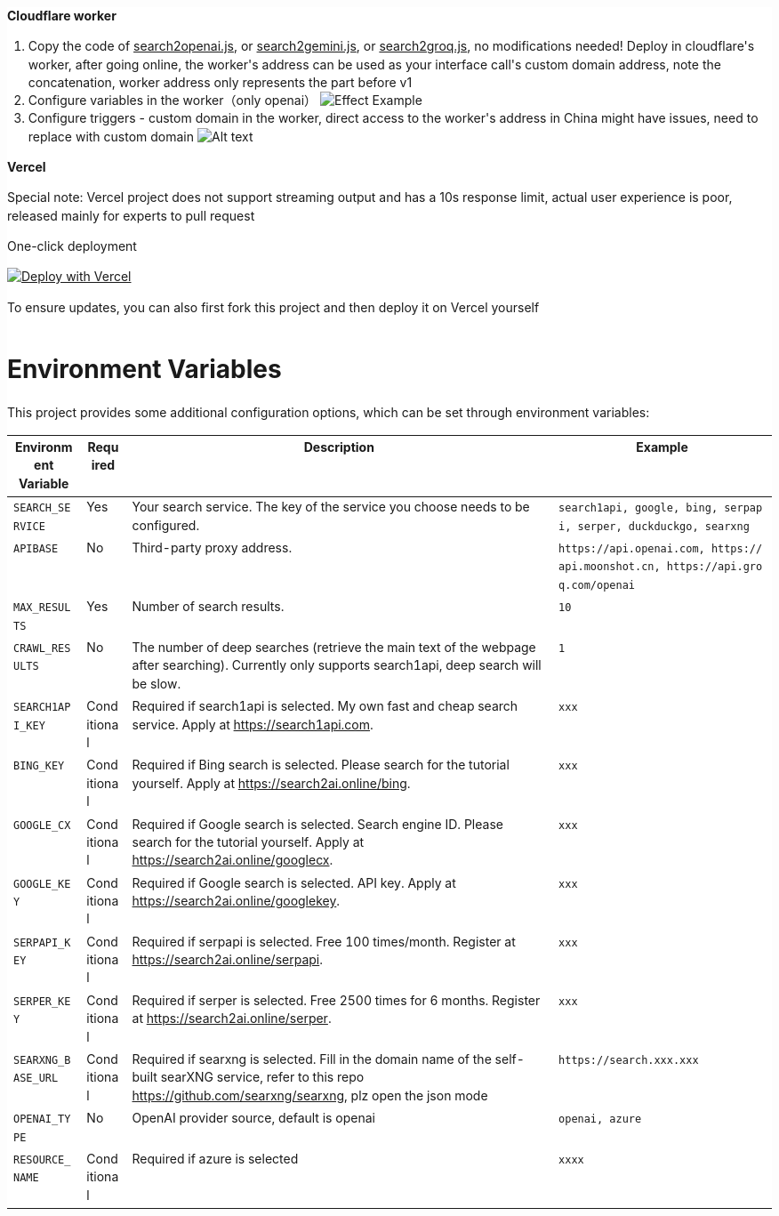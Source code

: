 **Cloudflare worker**

1. Copy the code of [search2openai.js](search2openai.js), or [search2gemini.js](search2gemini.js), or [search2groq.js](search2groq.js), no modifications needed! Deploy in cloudflare's worker, after going online, the worker's address can be used as your interface call's custom domain address, note the concatenation, worker address only represents the part before v1
2. Configure variables in the worker（only openai）
   ![Effect Example](pictures/worker.png)
3. Configure triggers - custom domain in the worker, direct access to the worker's address in China might have issues, need to replace with custom domain
   ![Alt text](pictures/域名.png)

**Vercel**

Special note: Vercel project does not support streaming output and has a 10s response limit, actual user experience is poor, released mainly for experts to pull request

One-click deployment

[![Deploy with Vercel](https://vercel.com/button)](https://vercel.com/new/clone?repository-url=https%3A%2F%2Fgithub.com%2Ffatwang2%2Fsearch2ai&env=SEARCH_SERVICE&envDescription=%E6%9A%82%E6%97%B6%E6%94%AF%E6%8C%81google%E3%80%81bing%E3%80%81serpapi%E3%80%81serper%E3%80%81duckduckgo%EF%BC%8C%E5%BF%85%E5%A1%AB)

To ensure updates, you can also first fork this project and then deploy it on Vercel yourself

# Environment Variables

This project provides some additional configuration options, which can be set through environment variables:

| Environment Variable | Required    | Description                                                                                                                                                                 | Example                                                                          |
| -------------------- | ----------- | --------------------------------------------------------------------------------------------------------------------------------------------------------------------------- | -------------------------------------------------------------------------------- |
| `SEARCH_SERVICE`   | Yes         | Your search service. The key of the service you choose needs to be configured.                              | `search1api, google, bing, serpapi, serper, duckduckgo, searxng`                        |
| `APIBASE`          | No          | Third-party proxy address.                                                                                                                                                  | `https://api.openai.com, https://api.moonshot.cn, https://api.groq.com/openai` |
| `MAX_RESULTS`      | Yes          | Number of search results.                                                                                                                                                   | `10`                                                                           |
| `CRAWL_RESULTS`    | No          | The number of deep searches (retrieve the main text of the webpage after searching). Currently only supports search1api, deep search will be slow.                          | `1`                                                                            |
| `SEARCH1API_KEY`   | Conditional | Required if search1api is selected. My own fast and cheap search service. Apply at https://search1api.com.                                                                 | `xxx`                                                                          |
| `BING_KEY`         | Conditional | Required if Bing search is selected. Please search for the tutorial yourself. Apply at https://search2ai.online/bing.                                                       | `xxx`                                                                          |
| `GOOGLE_CX`        | Conditional | Required if Google search is selected. Search engine ID. Please search for the tutorial yourself. Apply at https://search2ai.online/googlecx.                               | `xxx`                                                                          |
| `GOOGLE_KEY`       | Conditional | Required if Google search is selected. API key. Apply at https://search2ai.online/googlekey.                                                                                | `xxx`                                                                          |
| `SERPAPI_KEY`      | Conditional | Required if serpapi is selected. Free 100 times/month. Register at https://search2ai.online/serpapi.                                                                        | `xxx`                                                                          |
| `SERPER_KEY`       | Conditional | Required if serper is selected. Free 2500 times for 6 months. Register at https://search2ai.online/serper.                                                                  | `xxx`                                                                          |
| `SEARXNG_BASE_URL` | Conditional | Required if searxng is selected. Fill in the domain name of the self-built searXNG service, refer to this repo https://github.com/searxng/searxng, plz open the json mode | `https://search.xxx.xxx`                                                                          |
| `OPENAI_TYPE`      | No          | OpenAI provider source, default is openai                                                                                                                                   | `openai, azure`                                                                |
| `RESOURCE_NAME`    | Conditional | Required if azure is selected                                                                                                                                               | `xxxx`                                                                         |